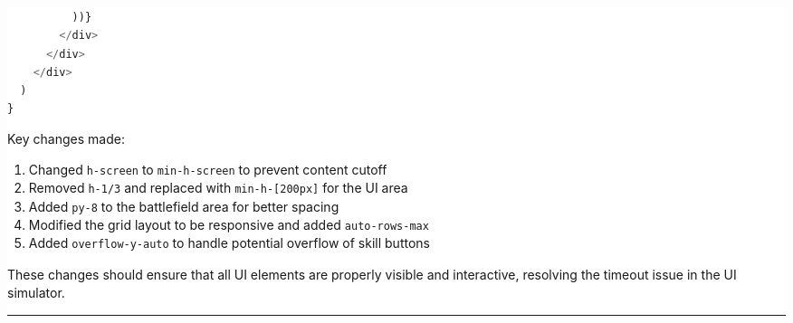 ```jsx main_game/templates/MainGameScene.tsx
          ))}
        </div>
      </div>
    </div>
  )
}
```

Key changes made:
1. Changed `h-screen` to `min-h-screen` to prevent content cutoff
2. Removed `h-1/3` and replaced with `min-h-[200px]` for the UI area
3. Added `py-8` to the battlefield area for better spacing
4. Modified the grid layout to be responsive and added `auto-rows-max`
5. Added `overflow-y-auto` to handle potential overflow of skill buttons

These changes should ensure that all UI elements are properly visible and interactive, resolving the timeout issue in the UI simulator.
__________________

